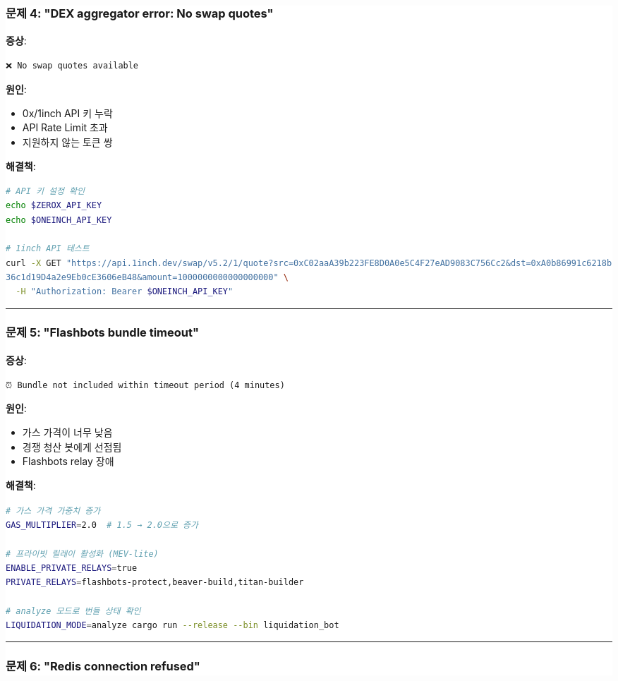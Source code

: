### 문제 4: "DEX aggregator error: No swap quotes"

**증상**:
```
❌ No swap quotes available
```

**원인**:
- 0x/1inch API 키 누락
- API Rate Limit 초과
- 지원하지 않는 토큰 쌍

**해결책**:
```bash
# API 키 설정 확인
echo $ZEROX_API_KEY
echo $ONEINCH_API_KEY

# 1inch API 테스트
curl -X GET "https://api.1inch.dev/swap/v5.2/1/quote?src=0xC02aaA39b223FE8D0A0e5C4F27eAD9083C756Cc2&dst=0xA0b86991c6218b36c1d19D4a2e9Eb0cE3606eB48&amount=1000000000000000000" \
  -H "Authorization: Bearer $ONEINCH_API_KEY"
```

---

### 문제 5: "Flashbots bundle timeout"

**증상**:
```
⏰ Bundle not included within timeout period (4 minutes)
```

**원인**:
- 가스 가격이 너무 낮음
- 경쟁 청산 봇에게 선점됨
- Flashbots relay 장애

**해결책**:
```bash
# 가스 가격 가중치 증가
GAS_MULTIPLIER=2.0  # 1.5 → 2.0으로 증가

# 프라이빗 릴레이 활성화 (MEV-lite)
ENABLE_PRIVATE_RELAYS=true
PRIVATE_RELAYS=flashbots-protect,beaver-build,titan-builder

# analyze 모드로 번들 상태 확인
LIQUIDATION_MODE=analyze cargo run --release --bin liquidation_bot
```

---

### 문제 6: "Redis connection refused"
